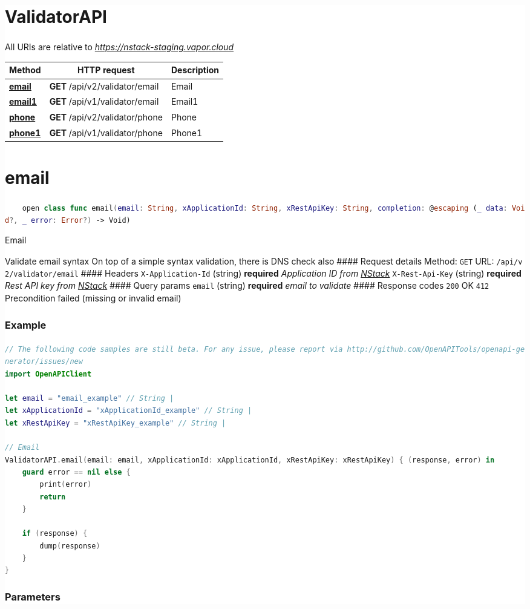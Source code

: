 # ValidatorAPI

All URIs are relative to *https://nstack-staging.vapor.cloud*

Method | HTTP request | Description
------------- | ------------- | -------------
[**email**](ValidatorAPI.md#email) | **GET** /api/v2/validator/email | Email
[**email1**](ValidatorAPI.md#email1) | **GET** /api/v1/validator/email | Email1
[**phone**](ValidatorAPI.md#phone) | **GET** /api/v2/validator/phone | Phone
[**phone1**](ValidatorAPI.md#phone1) | **GET** /api/v1/validator/phone | Phone1


# **email**
```swift
    open class func email(email: String, xApplicationId: String, xRestApiKey: String, completion: @escaping (_ data: Void?, _ error: Error?) -> Void)
```

Email

Validate email syntax On top of a simple syntax validation, there is DNS check also   #### Request details Method: `GET`  URL: `/api/v2/validator/email`  #### Headers `X-Application-Id` (string) **required** _Application ID from [NStack](https://nstack.io)_  `X-Rest-Api-Key` (string) **required** _Rest API key from [NStack](https://nstack.io)_  #### Query params `email` (string) **required** _email to validate_  #### Response codes `200` OK  `412` Precondition failed (missing or invalid email)

### Example 
```swift
// The following code samples are still beta. For any issue, please report via http://github.com/OpenAPITools/openapi-generator/issues/new
import OpenAPIClient

let email = "email_example" // String | 
let xApplicationId = "xApplicationId_example" // String | 
let xRestApiKey = "xRestApiKey_example" // String | 

// Email
ValidatorAPI.email(email: email, xApplicationId: xApplicationId, xRestApiKey: xRestApiKey) { (response, error) in
    guard error == nil else {
        print(error)
        return
    }

    if (response) {
        dump(response)
    }
}
```

### Parameters
